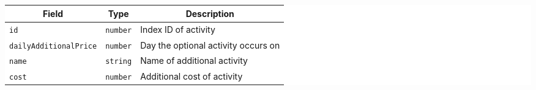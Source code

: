 | Field                    | Type      | Description                          |
|--------------------------|----------|--------------------------------------|
| `id`                   | `number`          | Index ID of activity     |
| `dailyAdditionalPrice`   | `number`          | Day the optional activity occurs on           |
| `name`   | `string`          | Name of additional activity           |
| `cost`   | `number`          | Additional cost of activity           |
